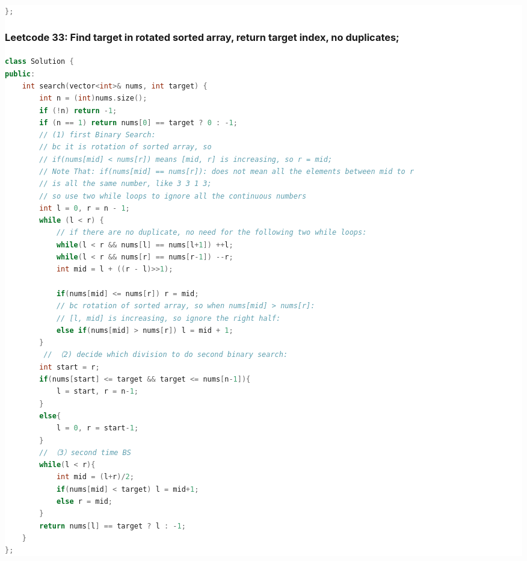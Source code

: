 ```c++
};
```



### Leetcode 33:  Find target in rotated sorted array, return target index, no duplicates; 

```c++
class Solution {
public:
    int search(vector<int>& nums, int target) {
        int n = (int)nums.size();
        if (!n) return -1;
        if (n == 1) return nums[0] == target ? 0 : -1;
        // (1) first Binary Search:
        // bc it is rotation of sorted array, so 
        // if(nums[mid] < nums[r]) means [mid, r] is increasing, so r = mid;
        // Note That: if(nums[mid] == nums[r]): does not mean all the elements between mid to r
        // is all the same number, like 3 3 1 3;
        // so use two while loops to ignore all the continuous numbers
        int l = 0, r = n - 1;
        while (l < r) {
            // if there are no duplicate, no need for the following two while loops:
            while(l < r && nums[l] == nums[l+1]) ++l;
            while(l < r && nums[r] == nums[r-1]) --r;
            int mid = l + ((r - l)>>1);
           
            if(nums[mid] <= nums[r]) r = mid;
            // bc rotation of sorted array, so when nums[mid] > nums[r]:
            // [l, mid] is increasing, so ignore the right half:
            else if(nums[mid] > nums[r]) l = mid + 1;
        }
         // （2) decide which division to do second binary search:
        int start = r;
        if(nums[start] <= target && target <= nums[n-1]){
            l = start, r = n-1;
        }
        else{
            l = 0, r = start-1;
        }
        // （3）second time BS
        while(l < r){
            int mid = (l+r)/2;  
            if(nums[mid] < target) l = mid+1;
            else r = mid; 
        }
        return nums[l] == target ? l : -1;
    }
};
```
